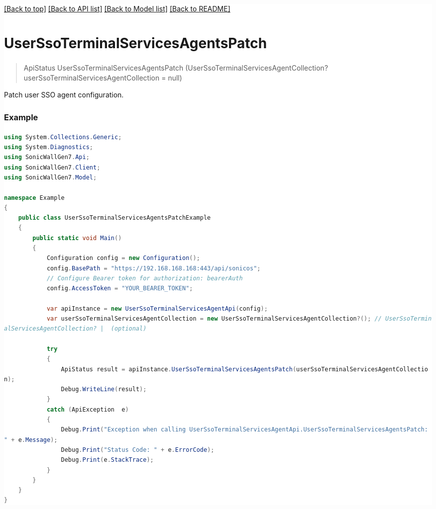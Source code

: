 [[Back to top]](#) [[Back to API list]](../README.md#documentation-for-api-endpoints) [[Back to Model list]](../README.md#documentation-for-models) [[Back to README]](../README.md)

<a id="userssoterminalservicesagentspatch"></a>
# **UserSsoTerminalServicesAgentsPatch**
> ApiStatus UserSsoTerminalServicesAgentsPatch (UserSsoTerminalServicesAgentCollection? userSsoTerminalServicesAgentCollection = null)



Patch user SSO agent configuration.

### Example
```csharp
using System.Collections.Generic;
using System.Diagnostics;
using SonicWallGen7.Api;
using SonicWallGen7.Client;
using SonicWallGen7.Model;

namespace Example
{
    public class UserSsoTerminalServicesAgentsPatchExample
    {
        public static void Main()
        {
            Configuration config = new Configuration();
            config.BasePath = "https://192.168.168.168:443/api/sonicos";
            // Configure Bearer token for authorization: bearerAuth
            config.AccessToken = "YOUR_BEARER_TOKEN";

            var apiInstance = new UserSsoTerminalServicesAgentApi(config);
            var userSsoTerminalServicesAgentCollection = new UserSsoTerminalServicesAgentCollection?(); // UserSsoTerminalServicesAgentCollection? |  (optional) 

            try
            {
                ApiStatus result = apiInstance.UserSsoTerminalServicesAgentsPatch(userSsoTerminalServicesAgentCollection);
                Debug.WriteLine(result);
            }
            catch (ApiException  e)
            {
                Debug.Print("Exception when calling UserSsoTerminalServicesAgentApi.UserSsoTerminalServicesAgentsPatch: " + e.Message);
                Debug.Print("Status Code: " + e.ErrorCode);
                Debug.Print(e.StackTrace);
            }
        }
    }
}
```
